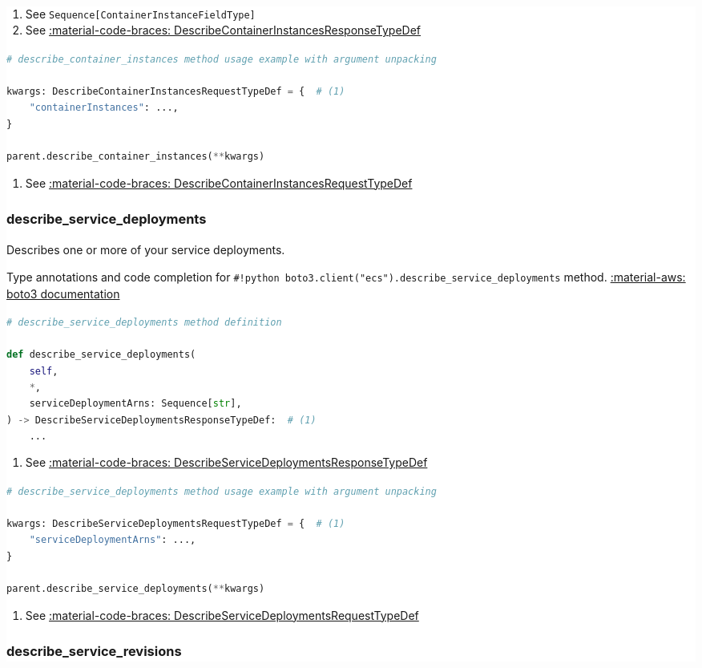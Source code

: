 1. See `Sequence[ContainerInstanceFieldType]`
2. See [:material-code-braces: DescribeContainerInstancesResponseTypeDef](./type_defs.md#describecontainerinstancesresponsetypedef)


```python
# describe_container_instances method usage example with argument unpacking

kwargs: DescribeContainerInstancesRequestTypeDef = {  # (1)
    "containerInstances": ...,
}

parent.describe_container_instances(**kwargs)
```

1. See [:material-code-braces: DescribeContainerInstancesRequestTypeDef](./type_defs.md#describecontainerinstancesrequesttypedef)

### describe\_service\_deployments

Describes one or more of your service deployments.

Type annotations and code completion for `#!python boto3.client("ecs").describe_service_deployments` method.
[:material-aws: boto3 documentation](https://boto3.amazonaws.com/v1/documentation/api/latest/reference/services/ecs/client/describe_service_deployments.html)

```python
# describe_service_deployments method definition

def describe_service_deployments(
    self,
    *,
    serviceDeploymentArns: Sequence[str],
) -> DescribeServiceDeploymentsResponseTypeDef:  # (1)
    ...
```

1. See [:material-code-braces: DescribeServiceDeploymentsResponseTypeDef](./type_defs.md#describeservicedeploymentsresponsetypedef)


```python
# describe_service_deployments method usage example with argument unpacking

kwargs: DescribeServiceDeploymentsRequestTypeDef = {  # (1)
    "serviceDeploymentArns": ...,
}

parent.describe_service_deployments(**kwargs)
```

1. See [:material-code-braces: DescribeServiceDeploymentsRequestTypeDef](./type_defs.md#describeservicedeploymentsrequesttypedef)

### describe\_service\_revisions
